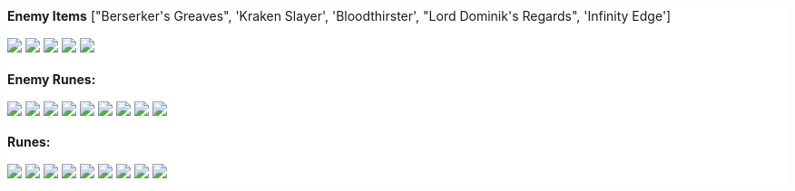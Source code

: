 





**Enemy Items** ["Berserker's Greaves", 'Kraken Slayer', 'Bloodthirster', "Lord Dominik's Regards", 'Infinity Edge']





![](/item/3006.png)
![](/item/6672.png)
![](/item/3072.png)
![](/item/3036.png)
![](/item/3031.png)



**Enemy Runes:**





![](/Styles/Precision/PressTheAttack/PressTheAttack.png)
![](/Styles/Precision/Overheal.png)
![](/Styles/Precision/LegendAlacrity/LegendAlacrity.png)
![](/Styles/Precision/CutDown/CutDown.png)
![](/Styles/Sorcery/AbsoluteFocus/AbsoluteFocus.png)
![](/Styles/Sorcery/GatheringStorm/GatheringStorm.png)
![](/StatMods/StatModsAdaptiveForceIcon.png)
![](/StatMods/StatModsAdaptiveForceIcon.png)
![](/StatMods/StatModsArmorIcon.png)



**Runes:**


![](/Styles/Precision/PressTheAttack/PressTheAttack.png)
![](/Styles/Precision/Overheal.png)
![](/Styles/Precision/LegendAlacrity/LegendAlacrity.png)
![](/Styles/Precision/CutDown/CutDown.png)
![](/Styles/Sorcery/AbsoluteFocus/AbsoluteFocus.png)
![](/Styles/Sorcery/GatheringStorm/GatheringStorm.png)
![](/StatMods/StatModsAttackSpeedIcon.png)
![](/StatMods/StatModsAdaptiveForceIcon.png)
![](/StatMods/StatModsArmorIcon.png)
